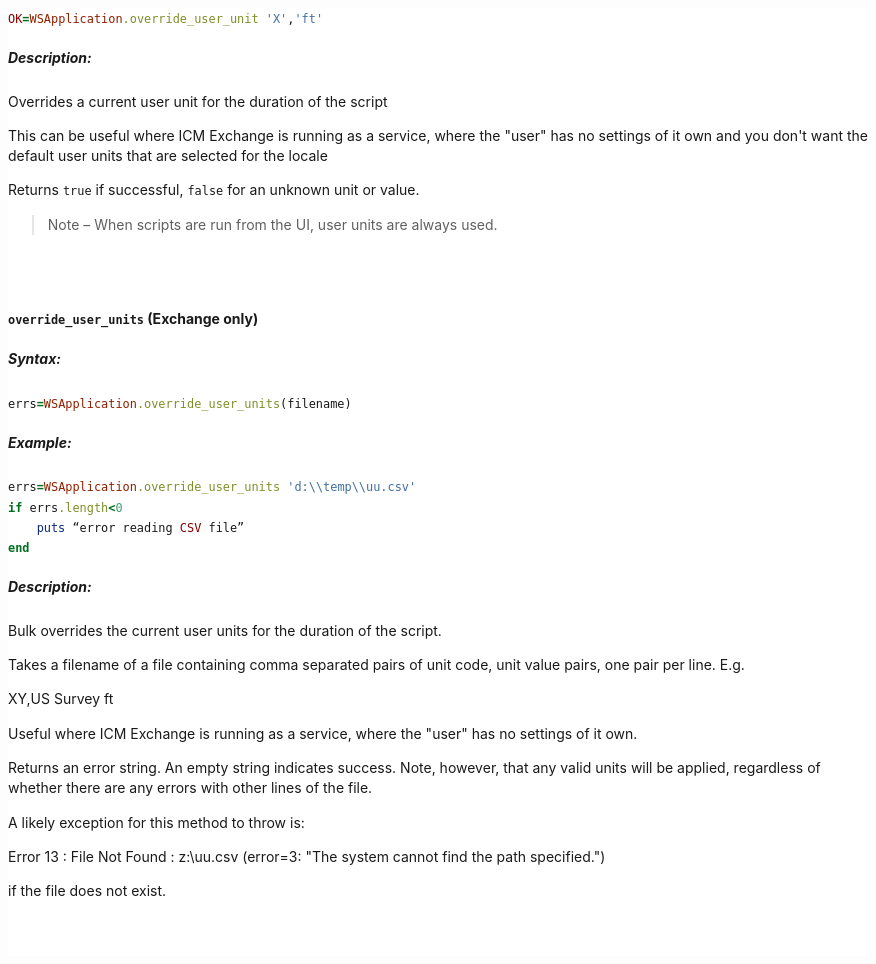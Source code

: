 ```ruby
OK=WSApplication.override_user_unit 'X','ft'
```

##### Description:

Overrides a current user unit for the duration of the script

This can be useful where ICM Exchange is running as a service, where the
"user" has no settings of it own and you don't want the default user
units that are selected for the locale

Returns `true` if successful, `false` for an unknown unit or value.

> Note – When scripts are run from the UI, user units are always used.

<br/>
<br/>

#### `override_user_units` (Exchange only)

##### Syntax:

```ruby
errs=WSApplication.override_user_units(filename)
```

##### Example:

```ruby
errs=WSApplication.override_user_units 'd:\\temp\\uu.csv'
if errs.length<0
    puts “error reading CSV file”
end
```

##### Description:

Bulk overrides the current user units for the duration of the script.

Takes a filename of a file containing comma separated pairs of unit
code, unit value pairs, one pair per line. E.g.

XY,US Survey ft

Useful where ICM Exchange is running as a service, where the "user" has
no settings of it own.

Returns an error string. An empty string indicates success. Note,
however, that any valid units will be applied, regardless of whether
there are any errors with other lines of the file.

A likely exception for this method to throw is:

Error 13 : File Not Found : z:\\uu.csv (error=3: "The system cannot find
the path specified.")

if the file does not exist.

<br/>
<br/>
